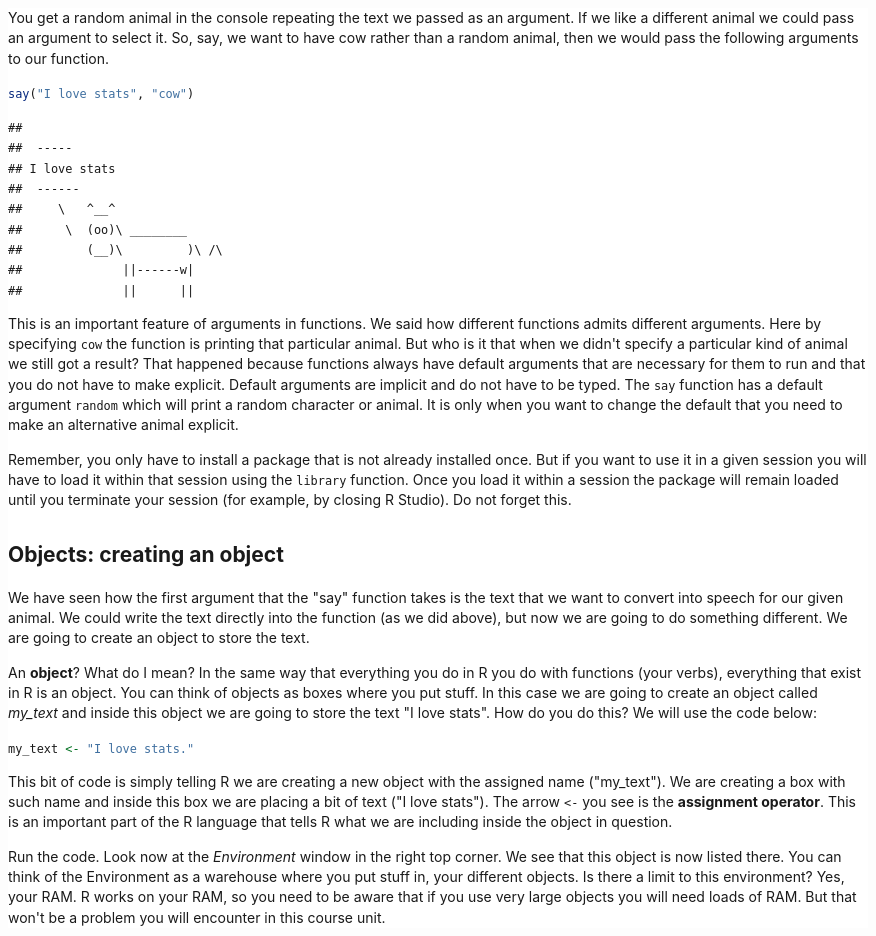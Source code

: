 You get a random animal in the console repeating the text we passed as an argument. If we like a different animal we could pass an argument to select it. So, say, we want to have cow rather than a random animal, then we would pass the following arguments to our function.


```r
say("I love stats", "cow")
```

```
## 
##  ----- 
## I love stats 
##  ------ 
##     \   ^__^ 
##      \  (oo)\ ________ 
##         (__)\         )\ /\ 
##              ||------w|
##              ||      ||
```

This is an important feature of arguments in functions. We said how different functions admits different arguments. Here by specifying `cow` the function is printing that particular animal. But who is it that when we didn't specify a particular kind of animal we still got a result? That happened because functions always have default arguments that are necessary for them to run and that you do not have to make explicit. Default arguments are implicit and do not have to be typed. The `say` function has a default argument `random` which will print a random character or animal. It is only when you want to change the default that you need to make an alternative animal explicit.

Remember, you only have to install a package that is not already installed once. But if you want to use it in a given session you will have to load it within that session using the `library` function. Once you load it within a session the package will remain loaded until you terminate your session (for example, by closing R Studio). Do not forget this.

## Objects: creating an object
We have seen how the first argument that the "say" function takes is the text that we want to convert into speech for our given animal. We could write the text directly into the function (as we did above), but now we are going to do something different. We are going to create an object to store the text.

An **object**? What do I mean? In the same way that everything you do in R you do with functions (your verbs), everything that exist in R is an object. You can think of objects as boxes where you put stuff. In this case we are going to create an object called *my_text* and inside this object we are going to store the text "I love stats". How do you do this? We will use the code below:


```r
my_text <- "I love stats."
```

This bit of code is simply telling R we are creating a new object with the assigned name ("my_text"). We are creating a box with such name and inside this box we are placing a bit of text ("I love stats"). The arrow `<-` you see is the **assignment operator**. This is an important part of the R language that tells R what we are including inside the object in question.

Run the code. Look now at the *Environment* window in the right top corner. We see that this object is now listed there. You can think of the Environment as a warehouse where you put stuff in, your different objects. Is there a limit to this environment? Yes, your RAM. R works on your RAM, so you need to be aware that if you use very large objects you will need loads of RAM. But that won't be a problem you will encounter in this course unit.
